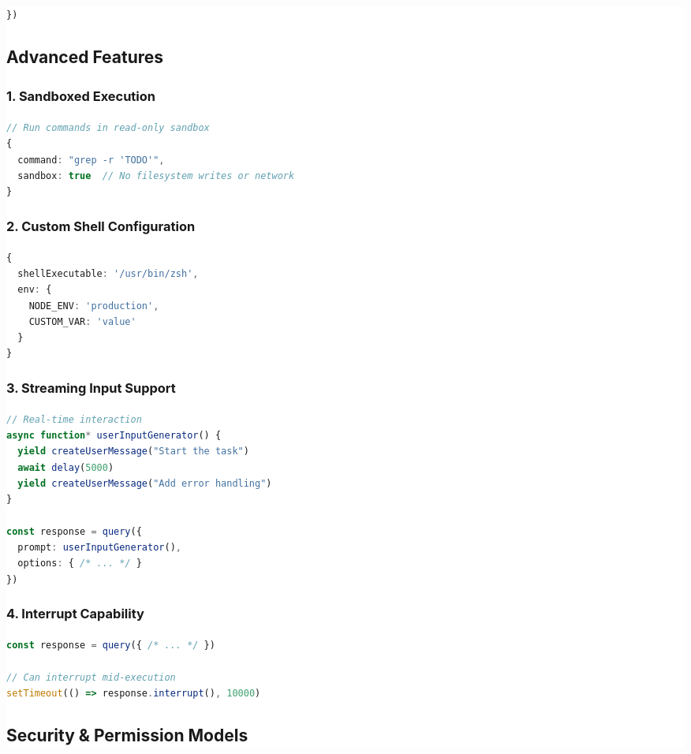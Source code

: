 ```typescript
})
```

## Advanced Features

### 1. Sandboxed Execution

```typescript
// Run commands in read-only sandbox
{
  command: "grep -r 'TODO'",
  sandbox: true  // No filesystem writes or network
}
```

### 2. Custom Shell Configuration

```typescript
{
  shellExecutable: '/usr/bin/zsh',
  env: {
    NODE_ENV: 'production',
    CUSTOM_VAR: 'value'
  }
}
```

### 3. Streaming Input Support

```typescript
// Real-time interaction
async function* userInputGenerator() {
  yield createUserMessage("Start the task")
  await delay(5000)
  yield createUserMessage("Add error handling")
}

const response = query({
  prompt: userInputGenerator(),
  options: { /* ... */ }
})
```

### 4. Interrupt Capability

```typescript
const response = query({ /* ... */ })

// Can interrupt mid-execution
setTimeout(() => response.interrupt(), 10000)
```

## Security & Permission Models
